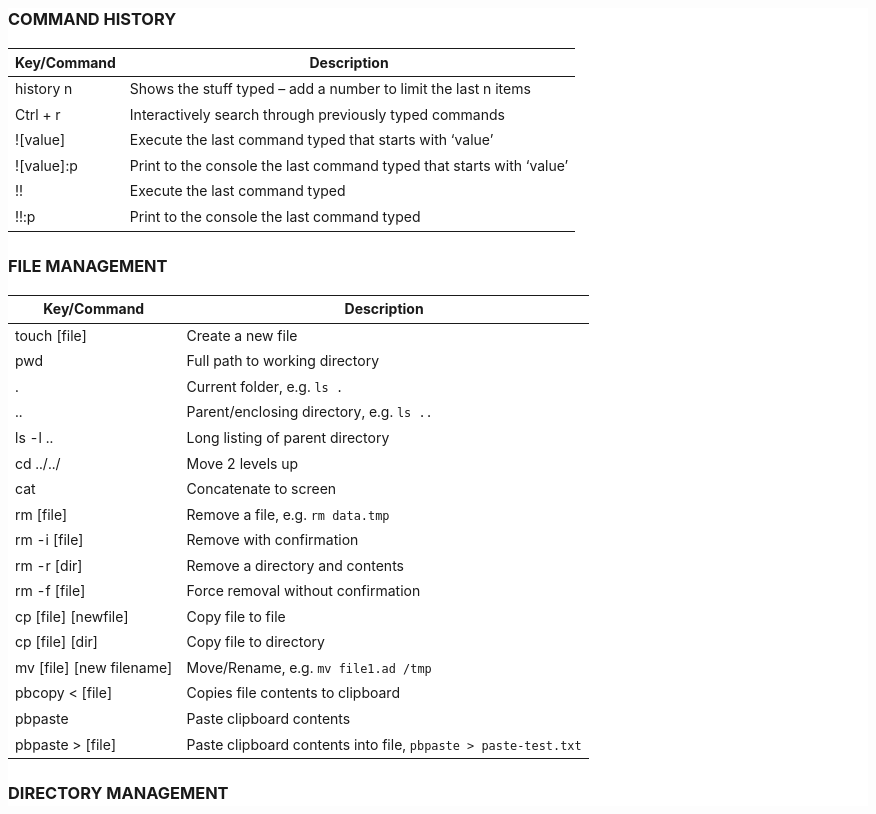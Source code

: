 
### COMMAND HISTORY

| Key/Command | Description |
| ----------- | ----------- |
| history n |  Shows the stuff typed – add a number to limit the last n items |
| Ctrl + r  | Interactively search through previously typed commands |
| ![value] |  Execute the last command typed that starts with ‘value’ |
| ![value]:p |  Print to the console the last command typed that starts with ‘value’ |
| !! |  Execute the last command typed |
| !!:p |  Print to the console the last command typed |

### FILE MANAGEMENT

| Key/Command | Description |
| ----------- | ----------- |
| touch [file] |   Create a new file |
| pwd | Full path to working directory |
| . |  Current folder, e.g. `ls .` |
| .. | Parent/enclosing directory, e.g. `ls ..` |
| ls -l .. | Long listing of parent directory |
| cd ../../ | Move 2 levels up |
| cat | Concatenate to screen |
| rm [file] |  Remove a file, e.g. `rm data.tmp` |
| rm -i [file] | Remove with confirmation |
| rm -r [dir] | Remove a directory and contents |
| rm -f [file] | Force removal without confirmation |
| cp [file] [newfile] | Copy file to file |
| cp [file] [dir] | Copy file to directory |
| mv [file] [new filename] |  Move/Rename, e.g. `mv file1.ad /tmp` |
| pbcopy < [file] | Copies file contents to clipboard |
| pbpaste | Paste clipboard contents |
| pbpaste > [file] | Paste clipboard contents into file, `pbpaste > paste-test.txt` |

### DIRECTORY MANAGEMENT
